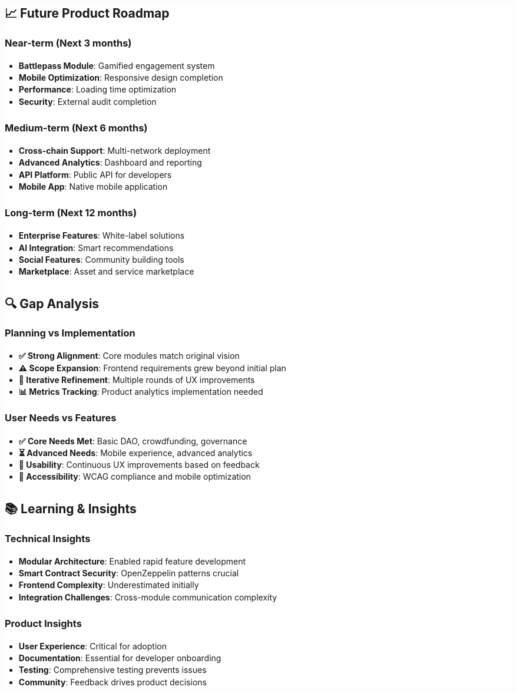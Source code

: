 ## 📈 Future Product Roadmap

### Near-term (Next 3 months)
- **Battlepass Module**: Gamified engagement system
- **Mobile Optimization**: Responsive design completion
- **Performance**: Loading time optimization
- **Security**: External audit completion

### Medium-term (Next 6 months)
- **Cross-chain Support**: Multi-network deployment
- **Advanced Analytics**: Dashboard and reporting
- **API Platform**: Public API for developers
- **Mobile App**: Native mobile application

### Long-term (Next 12 months)
- **Enterprise Features**: White-label solutions
- **AI Integration**: Smart recommendations
- **Social Features**: Community building tools
- **Marketplace**: Asset and service marketplace

## 🔍 Gap Analysis

### Planning vs Implementation
- **✅ Strong Alignment**: Core modules match original vision
- **⚠️ Scope Expansion**: Frontend requirements grew beyond initial plan
- **🔄 Iterative Refinement**: Multiple rounds of UX improvements
- **📊 Metrics Tracking**: Product analytics implementation needed

### User Needs vs Features
- **✅ Core Needs Met**: Basic DAO, crowdfunding, governance
- **⏳ Advanced Needs**: Mobile experience, advanced analytics
- **🔄 Usability**: Continuous UX improvements based on feedback
- **📱 Accessibility**: WCAG compliance and mobile optimization

## 📚 Learning & Insights

### Technical Insights
- **Modular Architecture**: Enabled rapid feature development
- **Smart Contract Security**: OpenZeppelin patterns crucial
- **Frontend Complexity**: Underestimated initially
- **Integration Challenges**: Cross-module communication complexity

### Product Insights
- **User Experience**: Critical for adoption
- **Documentation**: Essential for developer onboarding
- **Testing**: Comprehensive testing prevents issues
- **Community**: Feedback drives product decisions
